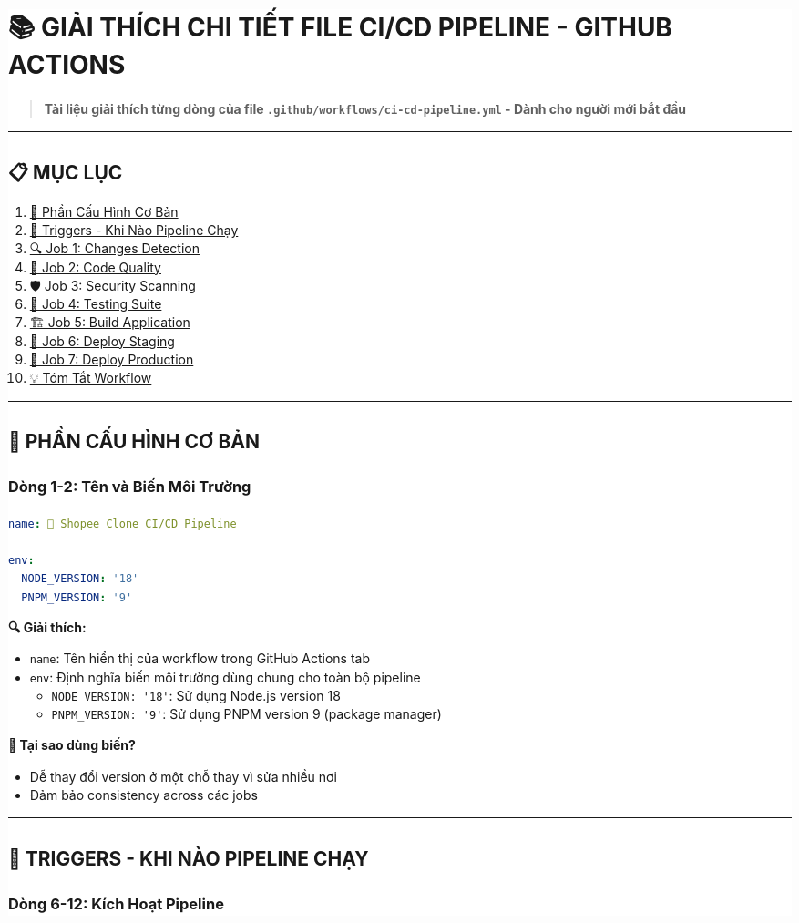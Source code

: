 # 📚 GIẢI THÍCH CHI TIẾT FILE CI/CD PIPELINE - GITHUB ACTIONS

> **Tài liệu giải thích từng dòng của file `.github/workflows/ci-cd-pipeline.yml` - Dành cho người mới bắt đầu**

---

## 📋 MỤC LỤC

1. [🔧 Phần Cấu Hình Cơ Bản](#-phần-cấu-hình-cơ-bản)
2. [🎯 Triggers - Khi Nào Pipeline Chạy](#-triggers---khi-nào-pipeline-chạy)
3. [🔍 Job 1: Changes Detection](#-job-1-changes-detection)
4. [🧹 Job 2: Code Quality](#-job-2-code-quality)
5. [🛡️ Job 3: Security Scanning](#️-job-3-security-scanning)
6. [🧪 Job 4: Testing Suite](#-job-4-testing-suite)
7. [🏗️ Job 5: Build Application](#️-job-5-build-application)
8. [🚀 Job 6: Deploy Staging](#-job-6-deploy-staging)
9. [🌟 Job 7: Deploy Production](#-job-7-deploy-production)
10. [💡 Tóm Tắt Workflow](#-tóm-tắt-workflow)

---

## 🔧 PHẦN CẤU HÌNH CƠ BẢN

### Dòng 1-2: Tên và Biến Môi Trường

```yaml
name: 🚀 Shopee Clone CI/CD Pipeline

env:
  NODE_VERSION: '18'
  PNPM_VERSION: '9'
```

**🔍 Giải thích:**

- `name`: Tên hiển thị của workflow trong GitHub Actions tab
- `env`: Định nghĩa biến môi trường dùng chung cho toàn bộ pipeline
  - `NODE_VERSION: '18'`: Sử dụng Node.js version 18
  - `PNPM_VERSION: '9'`: Sử dụng PNPM version 9 (package manager)

**🤔 Tại sao dùng biến?**

- Dễ thay đổi version ở một chỗ thay vì sửa nhiều nơi
- Đảm bảo consistency across các jobs

---

## 🎯 TRIGGERS - KHI NÀO PIPELINE CHẠY

### Dòng 6-12: Kích Hoạt Pipeline
